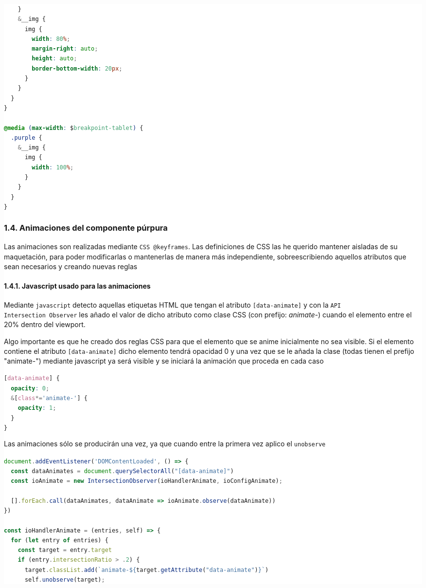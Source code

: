 ```css
    }
    &__img {
      img {
        width: 80%;
        margin-right: auto;
        height: auto;
        border-bottom-width: 20px;
      }
    }
  }
}

@media (max-width: $breakpoint-tablet) {
  .purple {
    &__img {
      img {
        width: 100%;
      }
    }
  }
}
```

### 1.4. Animaciones del componente púrpura

Las animaciones son realizadas mediante <code>CSS @keyframes</code>. Las definiciones de CSS las he querido mantener aisladas de su maquetación, para poder modificarlas o mantenerlas de manera más independiente, sobreescribiendo aquellos atributos que sean necesarios y creando nuevas reglas

#### 1.4.1. Javascript usado para las animaciones

Mediante <code>javascript</code> detecto aquellas etiquetas HTML que tengan el atributo <code>[data-animate]</code> y con la <code>API Intersection Observer</code> les añado el valor de dicho atributo como clase CSS (con prefijo: <i>animate-</i>) cuando el elemento entre el 20% dentro del viewport.

Algo importante es que he creado dos reglas CSS para que el elemento que se anime inicialmente no sea visible. Si el elemento contiene el atributo <code>[data-animate]</code> dicho elemento tendrá opacidad 0 y una vez que se le añada la clase (todas tienen el prefijo "animate-") mediante javascript ya será visible y se iniciará la animación que proceda en cada caso

```css
[data-animate] {
  opacity: 0;
  &[class*='animate-'] {
    opacity: 1;
  }
}
```

Las animaciones sólo se producirán una vez, ya que cuando entre la primera vez aplico el <code>unobserve</code>

```javascript
document.addEventListener('DOMContentLoaded', () => {
  const dataAnimates = document.querySelectorAll("[data-animate]")
  const ioAnimate = new IntersectionObserver(ioHandlerAnimate, ioConfigAnimate);

  [].forEach.call(dataAnimates, dataAnimate => ioAnimate.observe(dataAnimate))
})

const ioHandlerAnimate = (entries, self) => {
  for (let entry of entries) {
    const target = entry.target
    if (entry.intersectionRatio > .2) {
      target.classList.add(`animate-${target.getAttribute("data-animate")}`)
      self.unobserve(target);
```